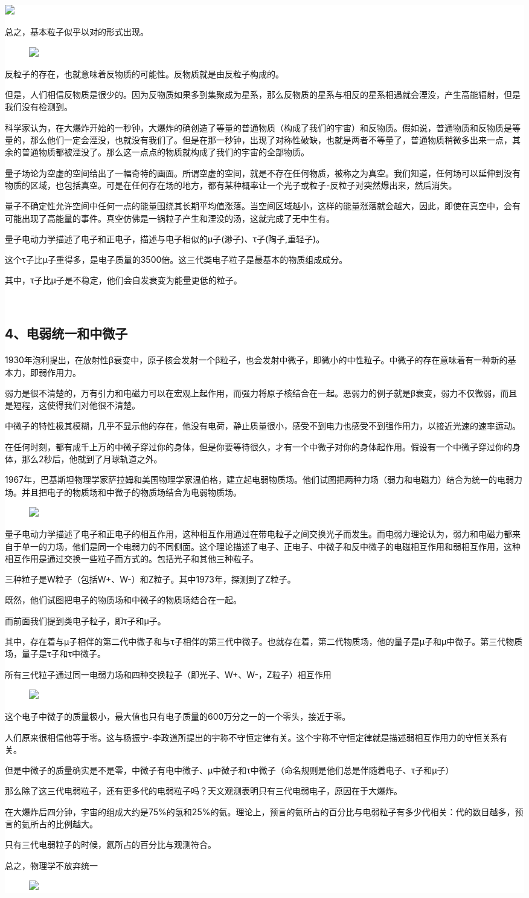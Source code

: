 <img src="https://picx.zhimg.com/v2-ef924ef85bdafef4c3382fd583a42789_720w.jpg?source=d16d100b" data-caption="" data-size="normal" data-rawwidth="388" data-rawheight="438" class="content_image" width="388"></figure><p data-pid="c7kAnGgc">总之，基本粒子似乎以对的形式出现。</p><figure data-size="normal"><img src="https://pic1.zhimg.com/v2-c9351f9bfced99fb8239336a2b50528c_720w.jpg?source=d16d100b" data-caption="" data-size="normal" data-rawwidth="569" data-rawheight="365" class="origin_image zh-lightbox-thumb" width="569" data-original="https://pica.zhimg.com/v2-c9351f9bfced99fb8239336a2b50528c_720w.jpg?source=d16d100b"></figure><p data-pid="owMT8IKE">反粒子的存在，也就意味着反物质的可能性。反物质就是由反粒子构成的。</p><p data-pid="A6vy5Zl7">但是，人们相信反物质是很少的。因为反物质如果多到集聚成为星系，那么反物质的星系与相反的星系相遇就会湮没，产生高能辐射，但是我们没有检测到。</p><p data-pid="nfKZrmUl">科学家认为，在大爆炸开始的一秒钟，大爆炸的确创造了等量的普通物质（构成了我们的宇宙）和反物质。假如说，普通物质和反物质是等量的，那么他们一定会湮没，也就没有我们了。但是在那一秒钟，出现了对称性破缺，也就是两者不等量了，普通物质稍微多出来一点，其余的普通物质都被湮没了。那么这一点点的物质就构成了我们的宇宙的全部物质。</p><p data-pid="lW_7ruPq">量子场论为空虚的空间给出了一幅奇特的画面。所谓空虚的空间，就是不存在任何物质，被称之为真空。我们知道，任何场可以延伸到没有物质的区域，也包括真空。可是在任何存在场的地方，都有某种概率让一个光子或粒子-反粒子对突然爆出来，然后消失。</p><p data-pid="Wf7kLl1_">量子不确定性允许空间中任何一点的能量围绕其长期平均值涨落。当空间区域越小，这样的能量涨落就会越大，因此，即使在真空中，会有可能出现了高能量的事件。真空仿佛是一锅粒子产生和湮没的汤，这就完成了无中生有。</p><p data-pid="zUwJUCcC">量子电动力学描述了电子和正电子，描述与电子相似的μ子(渺子)、τ子(陶子,重轻子)。</p><p data-pid="z7ZHUxXc">这个τ子比μ子重得多，是电子质量的3500倍。这三代类电子粒子是最基本的物质组成成分。</p><p data-pid="AwH7beMs">其中，τ子比μ子是不稳定，他们会自发衰变为能量更低的粒子。</p><p><br></p><h2>4、电弱统一和中微子</h2><p data-pid="1HAZ_e9f">1930年泡利提出，在放射性β衰变中，原子核会发射一个β粒子，也会发射中微子，即微小的中性粒子。中微子的存在意味着有一种新的基本力，即弱作用力。</p><p data-pid="eIbDBAT1">弱力是很不清楚的，万有引力和电磁力可以在宏观上起作用，而强力将原子核结合在一起。恶弱力的例子就是β衰变，弱力不仅微弱，而且是短程，这使得我们对他很不清楚。</p><p data-pid="u5QSywPP">中微子的特性极其模糊，几乎不显示他的存在，他没有电荷，静止质量很小，感受不到电力也感受不到强作用力，以接近光速的速率运动。</p><p data-pid="s_7DPE78">在任何时刻，都有成千上万的中微子穿过你的身体，但是你要等待很久，才有一个中微子对你的身体起作用。假设有一个中微子穿过你的身体，那么2秒后，他就到了月球轨道之外。</p><p data-pid="EEOwOHaB">1967年，巴基斯坦物理学家萨拉姆和美国物理学家温伯格，建立起电弱物质场。他们试图把两种力场（弱力和电磁力）结合为统一的电弱力场。并且把电子的物质场和中微子的物质场结合为电弱物质场。</p><figure data-size="normal"><img src="https://picx.zhimg.com/v2-787d563f9b2bb1a67150f8c75ca2b717_720w.jpg?source=d16d100b" data-caption="" data-size="normal" data-rawwidth="807" data-rawheight="602" class="origin_image zh-lightbox-thumb" width="807" data-original="https://pica.zhimg.com/v2-787d563f9b2bb1a67150f8c75ca2b717_720w.jpg?source=d16d100b"></figure><p data-pid="LVkKaFHj">量子电动力学描述了电子和正电子的相互作用，这种相互作用通过在带电粒子之间交换光子而发生。而电弱力理论认为，弱力和电磁力都来自于单一的力场，他们是同一个电弱力的不同侧面。这个理论描述了电子、正电子、中微子和反中微子的电磁相互作用和弱相互作用，这种相互作用是通过交换一些粒子而方式的。包括光子和其他三种粒子。</p><p data-pid="8Iph_psS">三种粒子是W粒子（包括W+、W-）和Z粒子。其中1973年，探测到了Z粒子。</p><p data-pid="x8CaUzhy">既然，他们试图把电子的物质场和中微子的物质场结合在一起。</p><p data-pid="31eQCCeI">而前面我们提到类电子粒子，即τ子和μ子。</p><p data-pid="U-qOaoVR">其中，存在着与μ子相伴的第二代中微子和与τ子相伴的第三代中微子。也就存在着，第二代物质场，他的量子是μ子和μ中微子。第三代物质场，量子是τ子和τ中微子。</p><p data-pid="tljgoi76">所有三代粒子通过同一电弱力场和四种交换粒子（即光子、W+、W-，Z粒子）相互作用</p><figure data-size="normal"><img src="https://pica.zhimg.com/v2-7adfab3dae0844fd3925a9085fefb710_720w.jpg?source=d16d100b" data-caption="" data-size="normal" data-rawwidth="911" data-rawheight="377" class="origin_image zh-lightbox-thumb" width="911" data-original="https://pic1.zhimg.com/v2-7adfab3dae0844fd3925a9085fefb710_720w.jpg?source=d16d100b"></figure><p data-pid="7b_ADAoN">这个电子中微子的质量极小，最大值也只有电子质量的600万分之一的一个零头，接近于零。</p><p data-pid="UA7TSNCE">人们原来很相信他等于零。这与杨振宁-李政道所提出的宇称不守恒定律有关。这个宇称不守恒定律就是描述弱相互作用力的守恒关系有关。</p><p data-pid="hxlboMdj">但是中微子的质量确实是不是零，中微子有电中微子、μ中微子和τ中微子（命名规则是他们总是伴随着电子、τ子和μ子）</p><p data-pid="frRegjsS">那么除了这三代电弱粒子，还有更多代的电弱粒子吗？天文观测表明只有三代电弱电子，原因在于大爆炸。</p><p data-pid="I65EA-ws">在大爆炸后四分钟，宇宙的组成大约是75%的氢和25%的氦。理论上，预言的氦所占的百分比与电弱粒子有多少代相关：代的数目越多，预言的氦所占的比例越大。</p><p data-pid="9bAsj5jW">只有三代电弱粒子的时候，氦所占的百分比与观测符合。</p><p data-pid="z9ceu3e6">总之，物理学不放弃统一</p><figure data-size="normal"><img src="https://picx.zhimg.com/v2-f0988bcc380efb358d7b989c98eed559_720w.jpg?source=d16d100b" data-caption="" data-size="normal" data-rawwidth="795" data-rawheight="751" class="origin_image zh-lightbox-thumb" width="795" data-original="https://picx.zhimg.com/v2-f0988bcc380efb358d7b989c98eed559_720w.jpg?source=d16d100b"></figure><p></p><p></p><p></p>